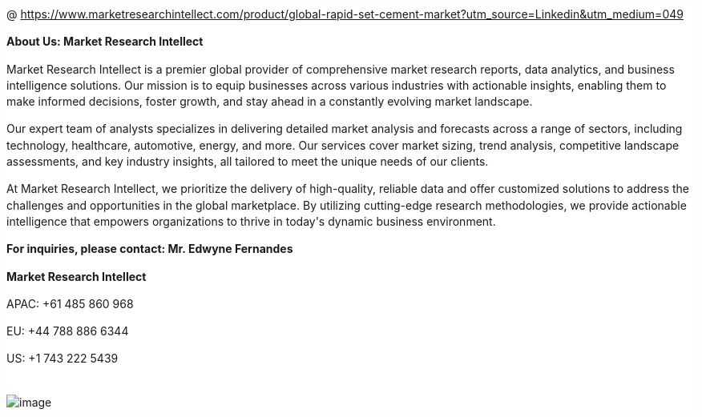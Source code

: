 @</strong>&nbsp;<a href="https://www.marketresearchintellect.com/product/global-rapid-set-cement-market?utm_source=Linkedin&utm_medium=049">https://www.marketresearchintellect.com/product/global-rapid-set-cement-market?utm_source=Linkedin&utm_medium=049</a></span></p><p><strong>About Us: Market Research Intellect</strong></p><p>Market Research Intellect is a premier global provider of comprehensive market research reports, data analytics, and business intelligence solutions. Our mission is to equip businesses across various industries with actionable insights, enabling them to make informed decisions, foster growth, and stay ahead in a constantly evolving market landscape.</p><p>Our expert team of analysts specializes in delivering detailed market analysis and forecasts across a range of sectors, including technology, healthcare, automotive, energy, and more. Our services cover market sizing, trend analysis, competitive landscape assessments, and key industry insights, all tailored to meet the unique needs of our clients.</p><p>At Market Research Intellect, we prioritize the delivery of high-quality, reliable data and offer customized solutions to address the challenges and opportunities in the global marketplace. By utilizing cutting-edge research methodologies, we provide actionable intelligence that empowers organizations to thrive in today's dynamic business environment.</p><p><strong>For inquiries, please contact: Mr. Edwyne Fernandes</strong></p><p><strong>Market Research Intellect</strong></p><p>APAC: +61 485 860 968</p><p>EU: +44 788 886 6344</p><p>US: +1 743 222 5439</p></div><div class="article-main__content" data-test-id="publishing-text-block">&nbsp;</div>
![image](https://github.com/user-attachments/assets/002c9c8f-4661-4bd3-ace0-4c2c9c77bc96)
